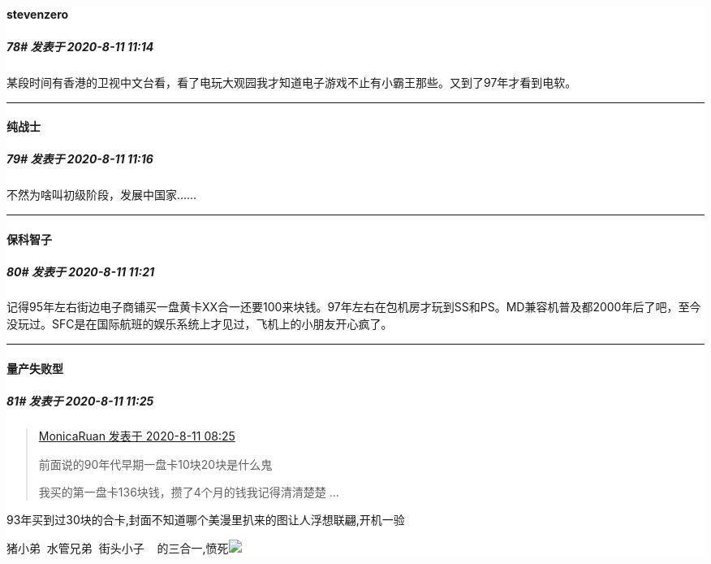 ####  stevenzero  
##### 78#       发表于 2020-8-11 11:14




某段时间有香港的卫视中文台看，看了电玩大观园我才知道电子游戏不止有小霸王那些。又到了97年才看到电软。







*****

####  纯战士  
##### 79#       发表于 2020-8-11 11:16




不然为啥叫初级阶段，发展中国家……







*****

####  保科智子  
##### 80#       发表于 2020-8-11 11:21




记得95年左右街边电子商铺买一盘黄卡XX合一还要100来块钱。97年左右在包机房才玩到SS和PS。MD兼容机普及都2000年后了吧，至今没玩过。SFC是在国际航班的娱乐系统上才见过，飞机上的小朋友开心疯了。







*****

####  量产失败型  
##### 81#       发表于 2020-8-11 11:25



<blockquote><a href="httphttps://bbs.saraba1st.com/2b/forum.php?mod=redirect&amp;goto=findpost&amp;pid=48389585&amp;ptid=1954113" target="_blank">MonicaRuan 发表于 2020-8-11 08:25</a>

前面说的90年代早期一盘卡10块20块是什么鬼


我买的第一盘卡136块钱，攒了4个月的钱我记得清清楚楚 ...</blockquote>
93年买到过30块的合卡,封面不知道哪个美漫里扒来的图让人浮想联翩,开机一验

猪小弟  水管兄弟  街头小子    的三合一,愤死<img src="https://static.saraba1st.com/image/smiley/face2017/104.png" referrerpolicy="no-referrer">



